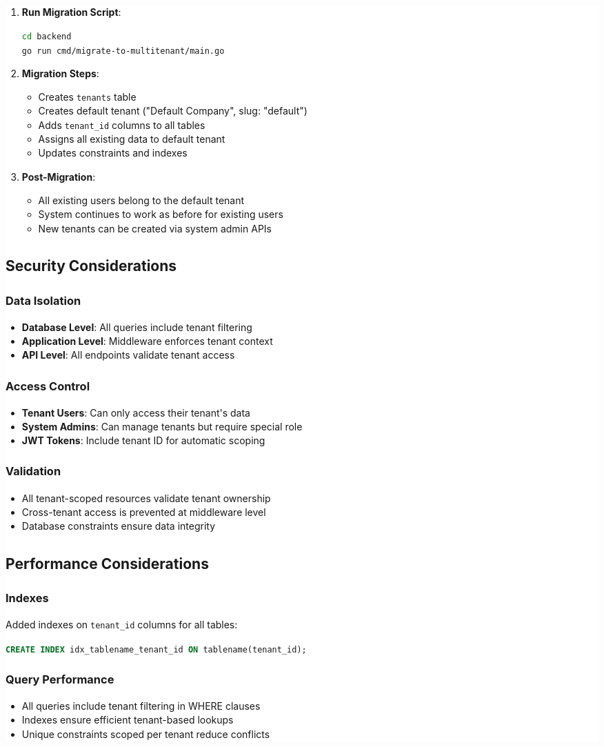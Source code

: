 1. **Run Migration Script**:
   ```bash
   cd backend
   go run cmd/migrate-to-multitenant/main.go
   ```

2. **Migration Steps**:
   - Creates `tenants` table
   - Creates default tenant ("Default Company", slug: "default")
   - Adds `tenant_id` columns to all tables
   - Assigns all existing data to default tenant
   - Updates constraints and indexes

3. **Post-Migration**:
   - All existing users belong to the default tenant
   - System continues to work as before for existing users
   - New tenants can be created via system admin APIs

## Security Considerations

### Data Isolation

- **Database Level**: All queries include tenant filtering
- **Application Level**: Middleware enforces tenant context
- **API Level**: All endpoints validate tenant access

### Access Control

- **Tenant Users**: Can only access their tenant's data
- **System Admins**: Can manage tenants but require special role
- **JWT Tokens**: Include tenant ID for automatic scoping

### Validation

- All tenant-scoped resources validate tenant ownership
- Cross-tenant access is prevented at middleware level
- Database constraints ensure data integrity

## Performance Considerations

### Indexes

Added indexes on `tenant_id` columns for all tables:
```sql
CREATE INDEX idx_tablename_tenant_id ON tablename(tenant_id);
```

### Query Performance

- All queries include tenant filtering in WHERE clauses
- Indexes ensure efficient tenant-based lookups
- Unique constraints scoped per tenant reduce conflicts
